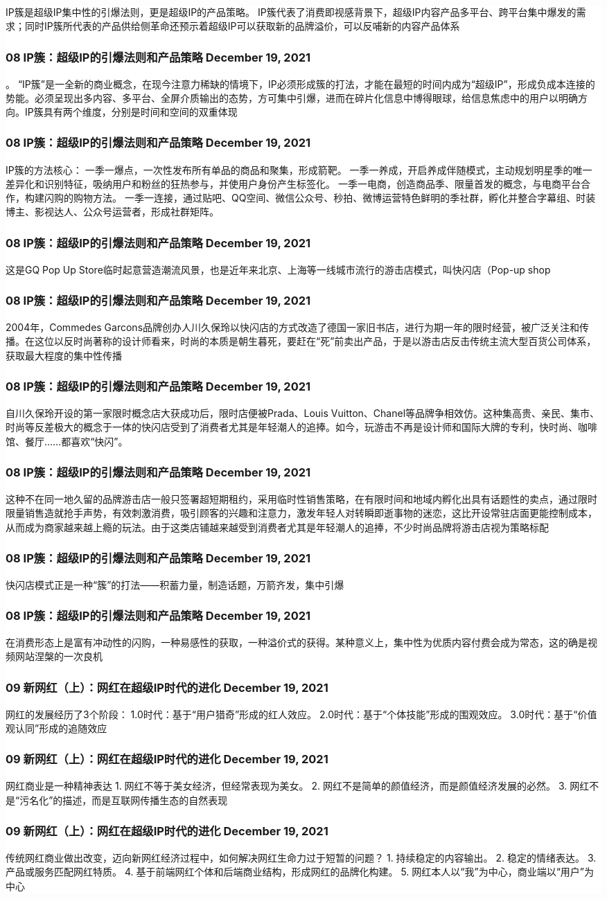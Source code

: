 IP簇是超级IP集中性的引爆法则，更是超级IP的产品策略。 IP簇代表了消费即视感背景下，超级IP内容产品多平台、跨平台集中爆发的需求；同时IP簇所代表的产品供给侧革命还预示着超级IP可以获取新的品牌溢价，可以反哺新的内容产品体系

### 08 IP簇：超级IP的引爆法则和产品策略 December 19, 2021

。 “IP簇”是一全新的商业概念，在现今注意力稀缺的情境下，IP必须形成簇的打法，才能在最短的时间内成为“超级IP”，形成负成本连接的势能。必须呈现出多内容、多平台、全屏介质输出的态势，方可集中引爆，进而在碎片化信息中博得眼球，给信息焦虑中的用户以明确方向。IP簇具有两个维度，分别是时间和空间的双重体现

### 08 IP簇：超级IP的引爆法则和产品策略 December 19, 2021

IP簇的方法核心： 一季一爆点，一次性发布所有单品的商品和聚集，形成箭靶。 一季一养成，开启养成伴随模式，主动规划明星季的唯一差异化和识别特征，吸纳用户和粉丝的狂热参与，并使用户身份产生标签化。 一季一电商，创造商品季、限量首发的概念，与电商平台合作，构建闪购的购物方法。 一季一连接，通过贴吧、QQ空间、微信公众号、秒拍、微博运营特色鲜明的季社群，孵化并整合字幕组、时装博主、影视达人、公众号运营者，形成社群矩阵。

### 08 IP簇：超级IP的引爆法则和产品策略 December 19, 2021

这是GQ Pop Up Store临时起意营造潮流风景，也是近年来北京、上海等一线城市流行的游击店模式，叫快闪店（Pop-up shop

### 08 IP簇：超级IP的引爆法则和产品策略 December 19, 2021

2004年，Commedes Garcons品牌创办人川久保玲以快闪店的方式改造了德国一家旧书店，进行为期一年的限时经营，被广泛关注和传播。在这位以反时尚著称的设计师看来，时尚的本质是朝生暮死，要赶在“死”前卖出产品，于是以游击店反击传统主流大型百货公司体系，获取最大程度的集中性传播

### 08 IP簇：超级IP的引爆法则和产品策略 December 19, 2021

自川久保玲开设的第一家限时概念店大获成功后，限时店便被Prada、Louis Vuitton、Chanel等品牌争相效仿。这种集高贵、亲民、集市、时尚等反差极大的概念于一体的快闪店受到了消费者尤其是年轻潮人的追捧。如今，玩游击不再是设计师和国际大牌的专利，快时尚、咖啡馆、餐厅……都喜欢“快闪”。

### 08 IP簇：超级IP的引爆法则和产品策略 December 19, 2021

这种不在同一地久留的品牌游击店一般只签署超短期租约，采用临时性销售策略，在有限时间和地域内孵化出具有话题性的卖点，通过限时限量销售造就抢手声势，有效刺激消费，吸引顾客的兴趣和注意力，激发年轻人对转瞬即逝事物的迷恋，这比开设常驻店面更能控制成本，从而成为商家越来越上瘾的玩法。由于这类店铺越来越受到消费者尤其是年轻潮人的追捧，不少时尚品牌将游击店视为策略标配

### 08 IP簇：超级IP的引爆法则和产品策略 December 19, 2021

快闪店模式正是一种“簇”的打法——积蓄力量，制造话题，万箭齐发，集中引爆

### 08 IP簇：超级IP的引爆法则和产品策略 December 19, 2021

在消费形态上是富有冲动性的闪购，一种易感性的获取，一种溢价式的获得。某种意义上，集中性为优质内容付费会成为常态，这的确是视频网站涅槃的一次良机

### 09 新网红（上）：网红在超级IP时代的进化 December 19, 2021

网红的发展经历了3个阶段： 1.0时代：基于“用户猎奇”形成的红人效应。 2.0时代：基于“个体技能”形成的围观效应。 3.0时代：基于“价值观认同”形成的追随效应

### 09 新网红（上）：网红在超级IP时代的进化 December 19, 2021

网红商业是一种精神表达 1. 网红不等于美女经济，但经常表现为美女。 2. 网红不是简单的颜值经济，而是颜值经济发展的必然。 3. 网红不是“污名化”的描述，而是互联网传播生态的自然表现

### 09 新网红（上）：网红在超级IP时代的进化 December 19, 2021

传统网红商业做出改变，迈向新网红经济过程中，如何解决网红生命力过于短暂的问题？ 1. 持续稳定的内容输出。 2. 稳定的情绪表达。 3. 产品或服务匹配网红特质。 4. 基于前端网红个体和后端商业结构，形成网红的品牌化构建。 5. 网红本人以“我”为中心，商业端以“用户”为中心
